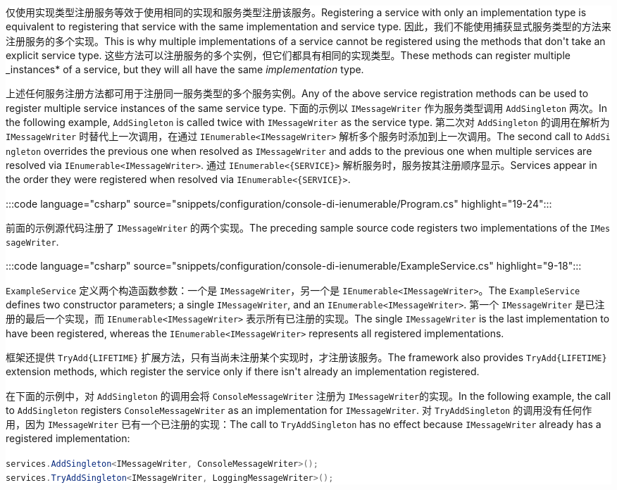 <span data-ttu-id="3ec91-242">仅使用实现类型注册服务等效于使用相同的实现和服务类型注册该服务。</span><span class="sxs-lookup"><span data-stu-id="3ec91-242">Registering a service with only an implementation type is equivalent to registering that service with the same implementation and service type.</span></span> <span data-ttu-id="3ec91-243">因此，我们不能使用捕获显式服务类型的方法来注册服务的多个实现。</span><span class="sxs-lookup"><span data-stu-id="3ec91-243">This is why multiple implementations of a service cannot be registered using the methods that don't take an explicit service type.</span></span> <span data-ttu-id="3ec91-244">这些方法可以注册服务的多个实例，但它们都具有相同的实现类型。</span><span class="sxs-lookup"><span data-stu-id="3ec91-244">These methods can register multiple _instances\* of a service, but they will all have the same *implementation* type.</span></span>

<span data-ttu-id="3ec91-245">上述任何服务注册方法都可用于注册同一服务类型的多个服务实例。</span><span class="sxs-lookup"><span data-stu-id="3ec91-245">Any of the above service registration methods can be used to register multiple service instances of the same service type.</span></span> <span data-ttu-id="3ec91-246">下面的示例以 `IMessageWriter` 作为服务类型调用 `AddSingleton` 两次。</span><span class="sxs-lookup"><span data-stu-id="3ec91-246">In the following example, `AddSingleton` is called twice with `IMessageWriter` as the service type.</span></span> <span data-ttu-id="3ec91-247">第二次对 `AddSingleton` 的调用在解析为 `IMessageWriter` 时替代上一次调用，在通过 `IEnumerable<IMessageWriter>` 解析多个服务时添加到上一次调用。</span><span class="sxs-lookup"><span data-stu-id="3ec91-247">The second call to `AddSingleton` overrides the previous one when resolved as `IMessageWriter` and adds to the previous one when multiple services are resolved via `IEnumerable<IMessageWriter>`.</span></span> <span data-ttu-id="3ec91-248">通过 `IEnumerable<{SERVICE}>` 解析服务时，服务按其注册顺序显示。</span><span class="sxs-lookup"><span data-stu-id="3ec91-248">Services appear in the order they were registered when resolved via `IEnumerable<{SERVICE}>`.</span></span>

:::code language="csharp" source="snippets/configuration/console-di-ienumerable/Program.cs" highlight="19-24":::

<span data-ttu-id="3ec91-249">前面的示例源代码注册了 `IMessageWriter` 的两个实现。</span><span class="sxs-lookup"><span data-stu-id="3ec91-249">The preceding sample source code registers two implementations of the `IMessageWriter`.</span></span>

:::code language="csharp" source="snippets/configuration/console-di-ienumerable/ExampleService.cs" highlight="9-18":::

<span data-ttu-id="3ec91-250">`ExampleService` 定义两个构造函数参数：一个是 `IMessageWriter`，另一个是 `IEnumerable<IMessageWriter>`。</span><span class="sxs-lookup"><span data-stu-id="3ec91-250">The `ExampleService` defines two constructor parameters; a single `IMessageWriter`, and an `IEnumerable<IMessageWriter>`.</span></span> <span data-ttu-id="3ec91-251">第一个 `IMessageWriter` 是已注册的最后一个实现，而 `IEnumerable<IMessageWriter>` 表示所有已注册的实现。</span><span class="sxs-lookup"><span data-stu-id="3ec91-251">The single `IMessageWriter` is the last implementation to have been registered, whereas the `IEnumerable<IMessageWriter>` represents all registered implementations.</span></span>

<span data-ttu-id="3ec91-252">框架还提供 `TryAdd{LIFETIME}` 扩展方法，只有当尚未注册某个实现时，才注册该服务。</span><span class="sxs-lookup"><span data-stu-id="3ec91-252">The framework also provides `TryAdd{LIFETIME}` extension methods, which register the service only if there isn't already an implementation registered.</span></span>

<span data-ttu-id="3ec91-253">在下面的示例中，对 `AddSingleton` 的调用会将 `ConsoleMessageWriter` 注册为 `IMessageWriter`的实现。</span><span class="sxs-lookup"><span data-stu-id="3ec91-253">In the following example, the call to `AddSingleton` registers `ConsoleMessageWriter` as an implementation for `IMessageWriter`.</span></span> <span data-ttu-id="3ec91-254">对 `TryAddSingleton` 的调用没有任何作用，因为 `IMessageWriter` 已有一个已注册的实现：</span><span class="sxs-lookup"><span data-stu-id="3ec91-254">The call to `TryAddSingleton` has no effect because `IMessageWriter` already has a registered implementation:</span></span>

```csharp
services.AddSingleton<IMessageWriter, ConsoleMessageWriter>();
services.TryAddSingleton<IMessageWriter, LoggingMessageWriter>();
```
